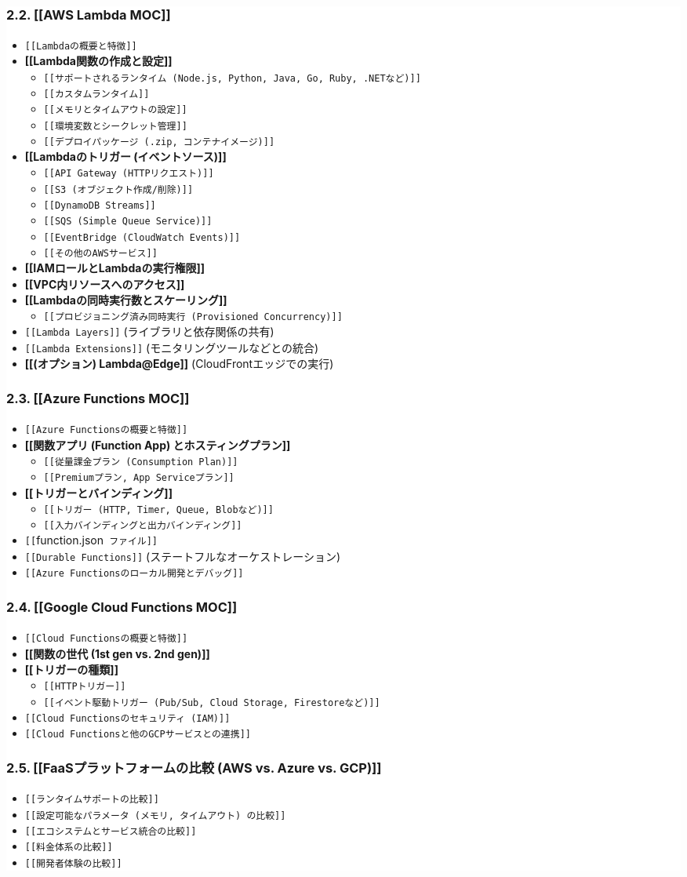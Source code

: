 ### 2.2. [[AWS Lambda MOC]]
   - `[[Lambdaの概要と特徴]]`
   - **[[Lambda関数の作成と設定]]**
      - `[[サポートされるランタイム (Node.js, Python, Java, Go, Ruby, .NETなど)]]`
      - `[[カスタムランタイム]]`
      - `[[メモリとタイムアウトの設定]]`
      - `[[環境変数とシークレット管理]]`
      - `[[デプロイパッケージ (.zip, コンテナイメージ)]]`
   - **[[Lambdaのトリガー (イベントソース)]]**
      - `[[API Gateway (HTTPリクエスト)]]`
      - `[[S3 (オブジェクト作成/削除)]]`
      - `[[DynamoDB Streams]]`
      - `[[SQS (Simple Queue Service)]]`
      - `[[EventBridge (CloudWatch Events)]]`
      - `[[その他のAWSサービス]]`
   - **[[IAMロールとLambdaの実行権限]]**
   - **[[VPC内リソースへのアクセス]]**
   - **[[Lambdaの同時実行数とスケーリング]]**
      - `[[プロビジョニング済み同時実行 (Provisioned Concurrency)]]`
   - `[[Lambda Layers]]` (ライブラリと依存関係の共有)
   - `[[Lambda Extensions]]` (モニタリングツールなどとの統合)
   - **[[(オプション) Lambda@Edge]]** (CloudFrontエッジでの実行)

### 2.3. [[Azure Functions MOC]]
   - `[[Azure Functionsの概要と特徴]]`
   - **[[関数アプリ (Function App) とホスティングプラン]]**
      - `[[従量課金プラン (Consumption Plan)]]`
      - `[[Premiumプラン, App Serviceプラン]]`
   - **[[トリガーとバインディング]]**
      - `[[トリガー (HTTP, Timer, Queue, Blobなど)]]`
      - `[[入力バインディングと出力バインディング]]`
   - `[[`function.json` ファイル]]`
   - `[[Durable Functions]]` (ステートフルなオーケストレーション)
   - `[[Azure Functionsのローカル開発とデバッグ]]`

### 2.4. [[Google Cloud Functions MOC]]
   - `[[Cloud Functionsの概要と特徴]]`
   - **[[関数の世代 (1st gen vs. 2nd gen)]]**
   - **[[トリガーの種類]]**
      - `[[HTTPトリガー]]`
      - `[[イベント駆動トリガー (Pub/Sub, Cloud Storage, Firestoreなど)]]`
   - `[[Cloud Functionsのセキュリティ (IAM)]]`
   - `[[Cloud Functionsと他のGCPサービスとの連携]]`

### 2.5. [[FaaSプラットフォームの比較 (AWS vs. Azure vs. GCP)]]
   - `[[ランタイムサポートの比較]]`
   - `[[設定可能なパラメータ (メモリ, タイムアウト) の比較]]`
   - `[[エコシステムとサービス統合の比較]]`
   - `[[料金体系の比較]]`
   - `[[開発者体験の比較]]`
